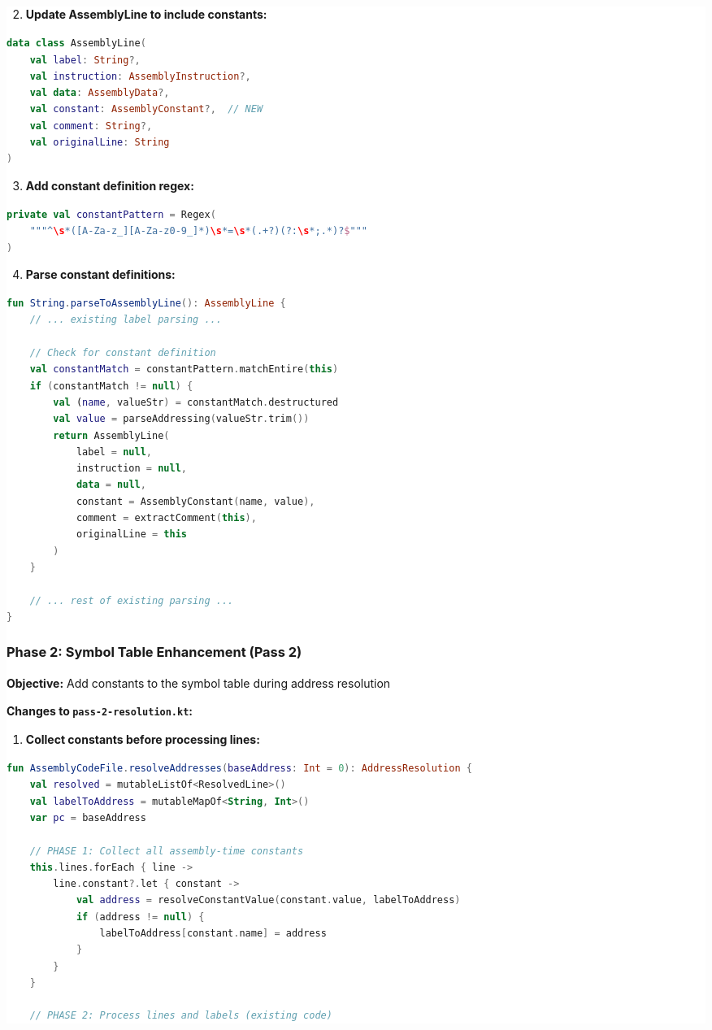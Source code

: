 2. **Update AssemblyLine to include constants:**
```kotlin
data class AssemblyLine(
    val label: String?,
    val instruction: AssemblyInstruction?,
    val data: AssemblyData?,
    val constant: AssemblyConstant?,  // NEW
    val comment: String?,
    val originalLine: String
)
```

3. **Add constant definition regex:**
```kotlin
private val constantPattern = Regex(
    """^\s*([A-Za-z_][A-Za-z0-9_]*)\s*=\s*(.+?)(?:\s*;.*)?$"""
)
```

4. **Parse constant definitions:**
```kotlin
fun String.parseToAssemblyLine(): AssemblyLine {
    // ... existing label parsing ...

    // Check for constant definition
    val constantMatch = constantPattern.matchEntire(this)
    if (constantMatch != null) {
        val (name, valueStr) = constantMatch.destructured
        val value = parseAddressing(valueStr.trim())
        return AssemblyLine(
            label = null,
            instruction = null,
            data = null,
            constant = AssemblyConstant(name, value),
            comment = extractComment(this),
            originalLine = this
        )
    }

    // ... rest of existing parsing ...
}
```

### Phase 2: Symbol Table Enhancement (Pass 2)

**Objective:** Add constants to the symbol table during address resolution

**Changes to `pass-2-resolution.kt`:**

1. **Collect constants before processing lines:**
```kotlin
fun AssemblyCodeFile.resolveAddresses(baseAddress: Int = 0): AddressResolution {
    val resolved = mutableListOf<ResolvedLine>()
    val labelToAddress = mutableMapOf<String, Int>()
    var pc = baseAddress

    // PHASE 1: Collect all assembly-time constants
    this.lines.forEach { line ->
        line.constant?.let { constant ->
            val address = resolveConstantValue(constant.value, labelToAddress)
            if (address != null) {
                labelToAddress[constant.name] = address
            }
        }
    }

    // PHASE 2: Process lines and labels (existing code)
```